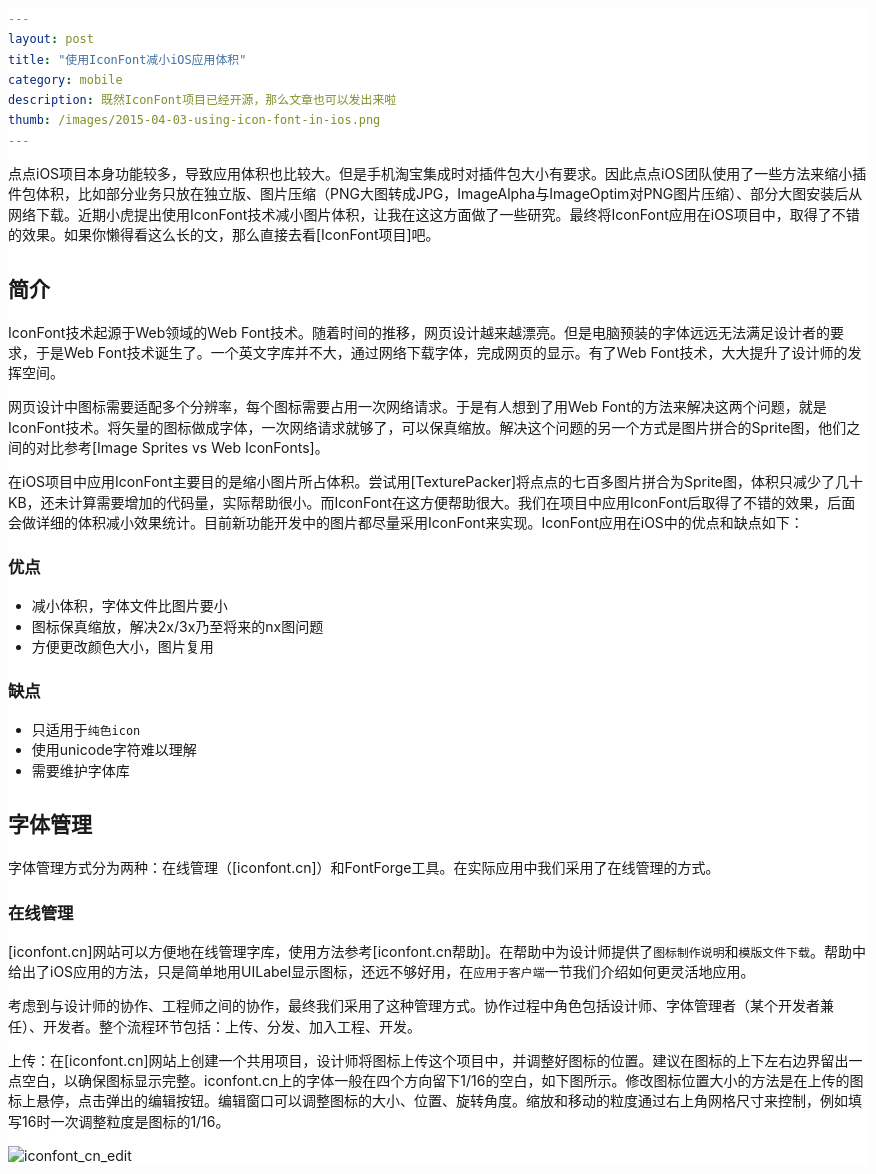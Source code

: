 ```yaml
---
layout: post
title: "使用IconFont减小iOS应用体积"
category: mobile
description: 既然IconFont项目已经开源，那么文章也可以发出来啦
thumb: /images/2015-04-03-using-icon-font-in-ios.png
---
```


点点iOS项目本身功能较多，导致应用体积也比较大。但是手机淘宝集成时对插件包大小有要求。因此点点iOS团队使用了一些方法来缩小插件包体积，比如部分业务只放在独立版、图片压缩（PNG大图转成JPG，ImageAlpha与ImageOptim对PNG图片压缩）、部分大图安装后从网络下载。近期小虎提出使用IconFont技术减小图片体积，让我在这这方面做了一些研究。最终将IconFont应用在iOS项目中，取得了不错的效果。如果你懒得看这么长的文，那么直接去看[IconFont项目]吧。

## 简介

IconFont技术起源于Web领域的Web Font技术。随着时间的推移，网页设计越来越漂亮。但是电脑预装的字体远远无法满足设计者的要求，于是Web Font技术诞生了。一个英文字库并不大，通过网络下载字体，完成网页的显示。有了Web Font技术，大大提升了设计师的发挥空间。

网页设计中图标需要适配多个分辨率，每个图标需要占用一次网络请求。于是有人想到了用Web Font的方法来解决这两个问题，就是IconFont技术。将矢量的图标做成字体，一次网络请求就够了，可以保真缩放。解决这个问题的另一个方式是图片拼合的Sprite图，他们之间的对比参考[Image Sprites vs Web IconFonts]。

在iOS项目中应用IconFont主要目的是缩小图片所占体积。尝试用[TexturePacker]将点点的七百多图片拼合为Sprite图，体积只减少了几十KB，还未计算需要增加的代码量，实际帮助很小。而IconFont在这方便帮助很大。我们在项目中应用IconFont后取得了不错的效果，后面会做详细的体积减小效果统计。目前新功能开发中的图片都尽量采用IconFont来实现。IconFont应用在iOS中的优点和缺点如下：

### 优点
- 减小体积，字体文件比图片要小
- 图标保真缩放，解决2x/3x乃至将来的nx图问题
- 方便更改颜色大小，图片复用

### 缺点
- 只适用于`纯色icon`
- 使用unicode字符难以理解
- 需要维护字体库

## 字体管理

字体管理方式分为两种：在线管理（[iconfont.cn]）和FontForge工具。在实际应用中我们采用了在线管理的方式。

### 在线管理

[iconfont.cn]网站可以方便地在线管理字库，使用方法参考[iconfont.cn帮助]。在帮助中为设计师提供了`图标制作说明`和`模版文件下载`。帮助中给出了iOS应用的方法，只是简单地用UILabel显示图标，还远不够好用，在`应用于客户端`一节我们介绍如何更灵活地应用。

考虑到与设计师的协作、工程师之间的协作，最终我们采用了这种管理方式。协作过程中角色包括设计师、字体管理者（某个开发者兼任）、开发者。整个流程环节包括：上传、分发、加入工程、开发。

上传：在[iconfont.cn]网站上创建一个共用项目，设计师将图标上传这个项目中，并调整好图标的位置。建议在图标的上下左右边界留出一点空白，以确保图标显示完整。iconfont.cn上的字体一般在四个方向留下1/16的空白，如下图所示。修改图标位置大小的方法是在上传的图标上悬停，点击弹出的编辑按钮。编辑窗口可以调整图标的大小、位置、旋转角度。缩放和移动的粒度通过右上角网格尺寸来控制，例如填写16时一次调整粒度是图标的1/16。

![iconfont_cn_edit](//dn-johnwong.qbox.me/images/2015-04-03-using-icon-font-in-ios-iconfont-edit.png)
